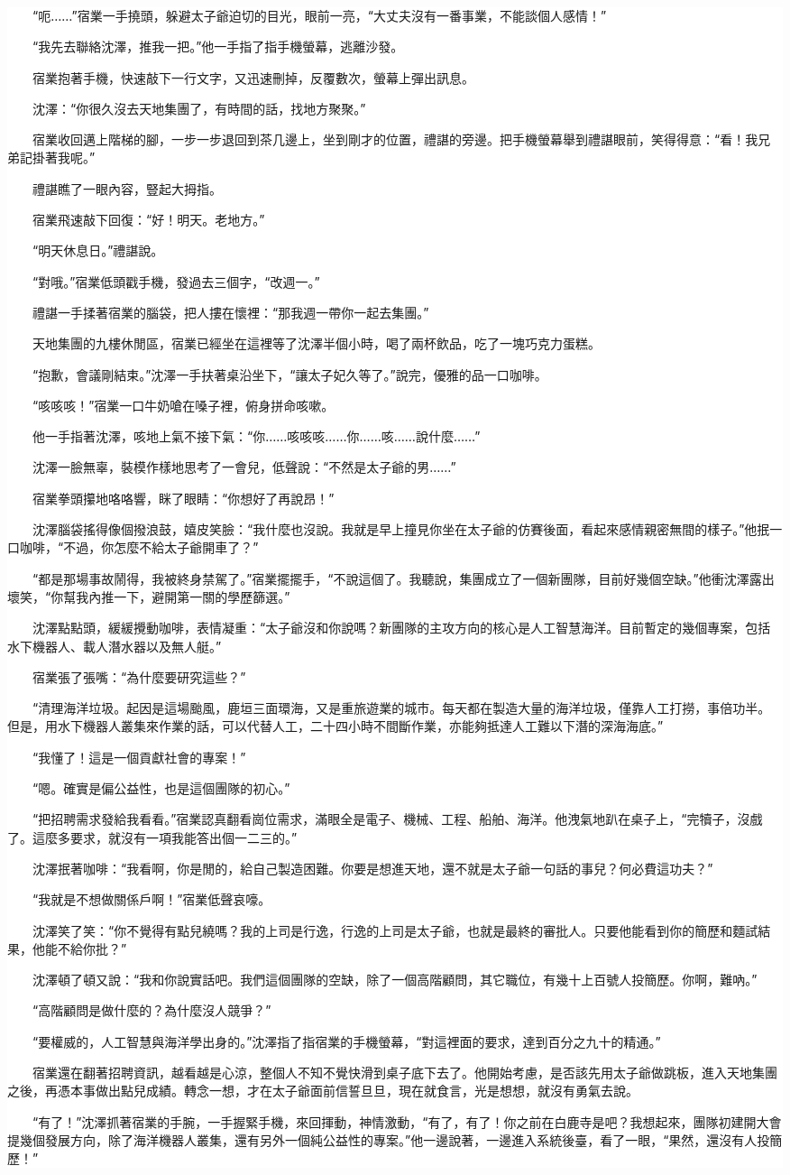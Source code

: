 　　“呃……”宿業一手撓頭，躲避太子爺迫切的目光，眼前一亮，“大丈夫沒有一番事業，不能談個人感情！”

　　“我先去聯絡沈澤，推我一把。”他一手指了指手機螢幕，逃離沙發。

　　宿業抱著手機，快速敲下一行文字，又迅速刪掉，反覆數次，螢幕上彈出訊息。

　　沈澤：“你很久沒去天地集團了，有時間的話，找地方聚聚。”

　　宿業收回邁上階梯的腳，一步一步退回到茶几邊上，坐到剛才的位置，禮諶的旁邊。把手機螢幕舉到禮諶眼前，笑得得意：“看！我兄弟記掛著我呢。”

　　禮諶瞧了一眼內容，豎起大拇指。

　　宿業飛速敲下回復：“好！明天。老地方。”

　　“明天休息日。”禮諶說。

　　“對哦。”宿業低頭戳手機，發過去三個字，“改週一。”

　　禮諶一手揉著宿業的腦袋，把人摟在懷裡：“那我週一帶你一起去集團。”

　　天地集團的九樓休閒區，宿業已經坐在這裡等了沈澤半個小時，喝了兩杯飲品，吃了一塊巧克力蛋糕。

　　“抱歉，會議剛結束。”沈澤一手扶著桌沿坐下，“讓太子妃久等了。”說完，優雅的品一口咖啡。

　　“咳咳咳！”宿業一口牛奶嗆在嗓子裡，俯身拼命咳嗽。

　　他一手指著沈澤，咳地上氣不接下氣：“你……咳咳咳……你……咳……說什麼……”

　　沈澤一臉無辜，裝模作樣地思考了一會兒，低聲說：“不然是太子爺的男……”

　　宿業拳頭攥地咯咯響，眯了眼睛：“你想好了再說昂！”

　　沈澤腦袋搖得像個撥浪鼓，嬉皮笑臉：“我什麼也沒說。我就是早上撞見你坐在太子爺的仿賽後面，看起來感情親密無間的樣子。”他抿一口咖啡，“不過，你怎麼不給太子爺開車了？”

　　“都是那場事故鬧得，我被終身禁駕了。”宿業擺擺手，“不說這個了。我聽說，集團成立了一個新團隊，目前好幾個空缺。”他衝沈澤露出壞笑，“你幫我內推一下，避開第一關的學歷篩選。”

　　沈澤點點頭，緩緩攪動咖啡，表情凝重：“太子爺沒和你說嗎？新團隊的主攻方向的核心是人工智慧海洋。目前暫定的幾個專案，包括水下機器人、載人潛水器以及無人艇。”

　　宿業張了張嘴：“為什麼要研究這些？”

　　“清理海洋垃圾。起因是這場颱風，鹿垣三面環海，又是重旅遊業的城市。每天都在製造大量的海洋垃圾，僅靠人工打撈，事倍功半。但是，用水下機器人叢集來作業的話，可以代替人工，二十四小時不間斷作業，亦能夠抵達人工難以下潛的深海海底。”

　　“我懂了！這是一個貢獻社會的專案！”

　　“嗯。確實是偏公益性，也是這個團隊的初心。”

　　“把招聘需求發給我看看。”宿業認真翻看崗位需求，滿眼全是電子、機械、工程、船舶、海洋。他洩氣地趴在桌子上，“完犢子，沒戲了。這麼多要求，就沒有一項我能答出個一二三的。”

　　沈澤抿著咖啡：“我看啊，你是閒的，給自己製造困難。你要是想進天地，還不就是太子爺一句話的事兒？何必費這功夫？”

　　“我就是不想做關係戶啊！”宿業低聲哀嚎。

　　沈澤笑了笑：“你不覺得有點兒繞嗎？我的上司是行逸，行逸的上司是太子爺，也就是最終的審批人。只要他能看到你的簡歷和麵試結果，他能不給你批？”

　　沈澤頓了頓又說：“我和你說實話吧。我們這個團隊的空缺，除了一個高階顧問，其它職位，有幾十上百號人投簡歷。你啊，難吶。”

　　“高階顧問是做什麼的？為什麼沒人競爭？”

　　“要權威的，人工智慧與海洋學出身的。”沈澤指了指宿業的手機螢幕，“對這裡面的要求，達到百分之九十的精通。”

　　宿業還在翻著招聘資訊，越看越是心涼，整個人不知不覺快滑到桌子底下去了。他開始考慮，是否該先用太子爺做跳板，進入天地集團之後，再憑本事做出點兒成績。轉念一想，才在太子爺面前信誓旦旦，現在就食言，光是想想，就沒有勇氣去說。

　　“有了！”沈澤抓著宿業的手腕，一手握緊手機，來回揮動，神情激動，“有了，有了！你之前在白鹿寺是吧？我想起來，團隊初建開大會提幾個發展方向，除了海洋機器人叢集，還有另外一個純公益性的專案。”他一邊說著，一邊進入系統後臺，看了一眼，“果然，還沒有人投簡歷！”
